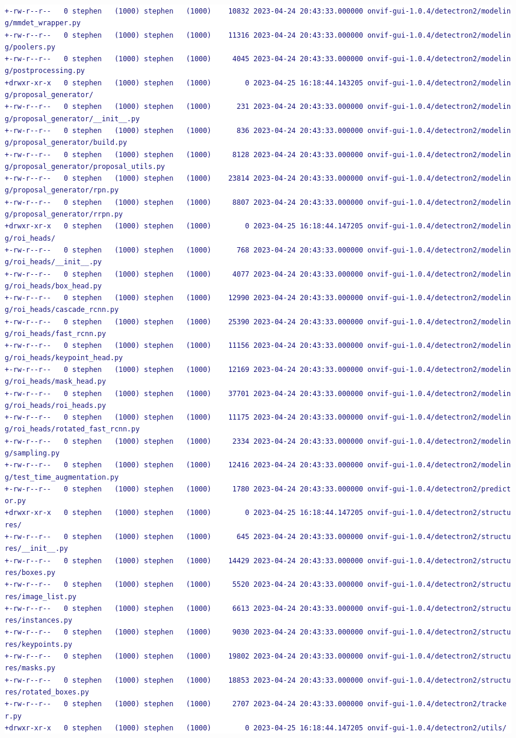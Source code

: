 ```diff
+-rw-r--r--   0 stephen   (1000) stephen   (1000)    10832 2023-04-24 20:43:33.000000 onvif-gui-1.0.4/detectron2/modeling/mmdet_wrapper.py
+-rw-r--r--   0 stephen   (1000) stephen   (1000)    11316 2023-04-24 20:43:33.000000 onvif-gui-1.0.4/detectron2/modeling/poolers.py
+-rw-r--r--   0 stephen   (1000) stephen   (1000)     4045 2023-04-24 20:43:33.000000 onvif-gui-1.0.4/detectron2/modeling/postprocessing.py
+drwxr-xr-x   0 stephen   (1000) stephen   (1000)        0 2023-04-25 16:18:44.143205 onvif-gui-1.0.4/detectron2/modeling/proposal_generator/
+-rw-r--r--   0 stephen   (1000) stephen   (1000)      231 2023-04-24 20:43:33.000000 onvif-gui-1.0.4/detectron2/modeling/proposal_generator/__init__.py
+-rw-r--r--   0 stephen   (1000) stephen   (1000)      836 2023-04-24 20:43:33.000000 onvif-gui-1.0.4/detectron2/modeling/proposal_generator/build.py
+-rw-r--r--   0 stephen   (1000) stephen   (1000)     8128 2023-04-24 20:43:33.000000 onvif-gui-1.0.4/detectron2/modeling/proposal_generator/proposal_utils.py
+-rw-r--r--   0 stephen   (1000) stephen   (1000)    23814 2023-04-24 20:43:33.000000 onvif-gui-1.0.4/detectron2/modeling/proposal_generator/rpn.py
+-rw-r--r--   0 stephen   (1000) stephen   (1000)     8807 2023-04-24 20:43:33.000000 onvif-gui-1.0.4/detectron2/modeling/proposal_generator/rrpn.py
+drwxr-xr-x   0 stephen   (1000) stephen   (1000)        0 2023-04-25 16:18:44.147205 onvif-gui-1.0.4/detectron2/modeling/roi_heads/
+-rw-r--r--   0 stephen   (1000) stephen   (1000)      768 2023-04-24 20:43:33.000000 onvif-gui-1.0.4/detectron2/modeling/roi_heads/__init__.py
+-rw-r--r--   0 stephen   (1000) stephen   (1000)     4077 2023-04-24 20:43:33.000000 onvif-gui-1.0.4/detectron2/modeling/roi_heads/box_head.py
+-rw-r--r--   0 stephen   (1000) stephen   (1000)    12990 2023-04-24 20:43:33.000000 onvif-gui-1.0.4/detectron2/modeling/roi_heads/cascade_rcnn.py
+-rw-r--r--   0 stephen   (1000) stephen   (1000)    25390 2023-04-24 20:43:33.000000 onvif-gui-1.0.4/detectron2/modeling/roi_heads/fast_rcnn.py
+-rw-r--r--   0 stephen   (1000) stephen   (1000)    11156 2023-04-24 20:43:33.000000 onvif-gui-1.0.4/detectron2/modeling/roi_heads/keypoint_head.py
+-rw-r--r--   0 stephen   (1000) stephen   (1000)    12169 2023-04-24 20:43:33.000000 onvif-gui-1.0.4/detectron2/modeling/roi_heads/mask_head.py
+-rw-r--r--   0 stephen   (1000) stephen   (1000)    37701 2023-04-24 20:43:33.000000 onvif-gui-1.0.4/detectron2/modeling/roi_heads/roi_heads.py
+-rw-r--r--   0 stephen   (1000) stephen   (1000)    11175 2023-04-24 20:43:33.000000 onvif-gui-1.0.4/detectron2/modeling/roi_heads/rotated_fast_rcnn.py
+-rw-r--r--   0 stephen   (1000) stephen   (1000)     2334 2023-04-24 20:43:33.000000 onvif-gui-1.0.4/detectron2/modeling/sampling.py
+-rw-r--r--   0 stephen   (1000) stephen   (1000)    12416 2023-04-24 20:43:33.000000 onvif-gui-1.0.4/detectron2/modeling/test_time_augmentation.py
+-rw-r--r--   0 stephen   (1000) stephen   (1000)     1780 2023-04-24 20:43:33.000000 onvif-gui-1.0.4/detectron2/predictor.py
+drwxr-xr-x   0 stephen   (1000) stephen   (1000)        0 2023-04-25 16:18:44.147205 onvif-gui-1.0.4/detectron2/structures/
+-rw-r--r--   0 stephen   (1000) stephen   (1000)      645 2023-04-24 20:43:33.000000 onvif-gui-1.0.4/detectron2/structures/__init__.py
+-rw-r--r--   0 stephen   (1000) stephen   (1000)    14429 2023-04-24 20:43:33.000000 onvif-gui-1.0.4/detectron2/structures/boxes.py
+-rw-r--r--   0 stephen   (1000) stephen   (1000)     5520 2023-04-24 20:43:33.000000 onvif-gui-1.0.4/detectron2/structures/image_list.py
+-rw-r--r--   0 stephen   (1000) stephen   (1000)     6613 2023-04-24 20:43:33.000000 onvif-gui-1.0.4/detectron2/structures/instances.py
+-rw-r--r--   0 stephen   (1000) stephen   (1000)     9030 2023-04-24 20:43:33.000000 onvif-gui-1.0.4/detectron2/structures/keypoints.py
+-rw-r--r--   0 stephen   (1000) stephen   (1000)    19802 2023-04-24 20:43:33.000000 onvif-gui-1.0.4/detectron2/structures/masks.py
+-rw-r--r--   0 stephen   (1000) stephen   (1000)    18853 2023-04-24 20:43:33.000000 onvif-gui-1.0.4/detectron2/structures/rotated_boxes.py
+-rw-r--r--   0 stephen   (1000) stephen   (1000)     2707 2023-04-24 20:43:33.000000 onvif-gui-1.0.4/detectron2/tracker.py
+drwxr-xr-x   0 stephen   (1000) stephen   (1000)        0 2023-04-25 16:18:44.147205 onvif-gui-1.0.4/detectron2/utils/
```